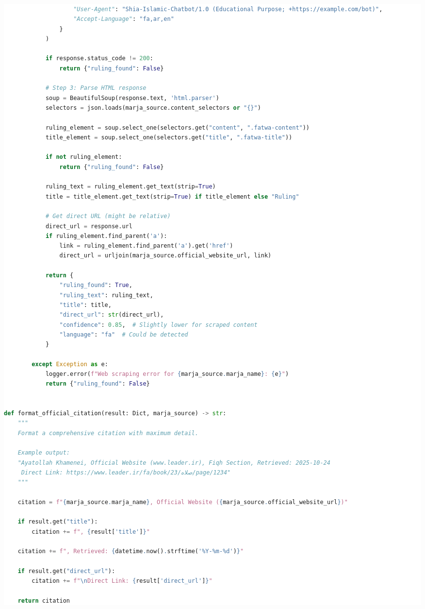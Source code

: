 ```python
                    "User-Agent": "Shia-Islamic-Chatbot/1.0 (Educational Purpose; +https://example.com/bot)",
                    "Accept-Language": "fa,ar,en"
                }
            )

            if response.status_code != 200:
                return {"ruling_found": False}

            # Step 3: Parse HTML response
            soup = BeautifulSoup(response.text, 'html.parser')
            selectors = json.loads(marja_source.content_selectors or "{}")

            ruling_element = soup.select_one(selectors.get("content", ".fatwa-content"))
            title_element = soup.select_one(selectors.get("title", ".fatwa-title"))

            if not ruling_element:
                return {"ruling_found": False}

            ruling_text = ruling_element.get_text(strip=True)
            title = title_element.get_text(strip=True) if title_element else "Ruling"

            # Get direct URL (might be relative)
            direct_url = response.url
            if ruling_element.find_parent('a'):
                link = ruling_element.find_parent('a').get('href')
                direct_url = urljoin(marja_source.official_website_url, link)

            return {
                "ruling_found": True,
                "ruling_text": ruling_text,
                "title": title,
                "direct_url": str(direct_url),
                "confidence": 0.85,  # Slightly lower for scraped content
                "language": "fa"  # Could be detected
            }

        except Exception as e:
            logger.error(f"Web scraping error for {marja_source.marja_name}: {e}")
            return {"ruling_found": False}


def format_official_citation(result: Dict, marja_source) -> str:
    """
    Format a comprehensive citation with maximum detail.

    Example output:
    "Ayatollah Khamenei, Official Website (www.leader.ir), Fiqh Section, Retrieved: 2025-10-24
     Direct Link: https://www.leader.ir/fa/book/23/صلاه/page/1234"
    """

    citation = f"{marja_source.marja_name}, Official Website ({marja_source.official_website_url})"

    if result.get("title"):
        citation += f", {result['title']}"

    citation += f", Retrieved: {datetime.now().strftime('%Y-%m-%d')}"

    if result.get("direct_url"):
        citation += f"\nDirect Link: {result['direct_url']}"

    return citation
```